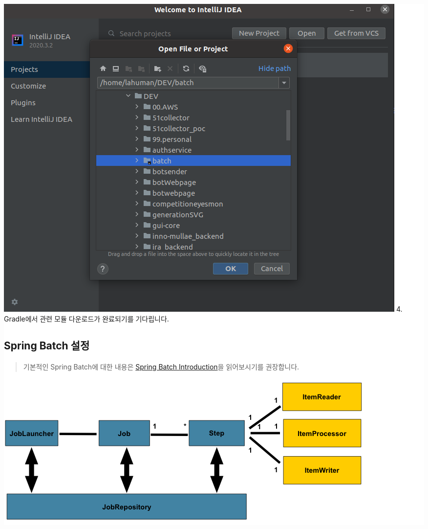    ![](./springbatch_intellij_open.png)
4. Gradle에서 관련 모듈 다운로드가 완료되기를 기다립니다.

## Spring Batch 설정

> 기본적인 Spring Batch에 대한 내용은 [Spring Batch Introduction](https://godekdls.github.io/Spring%20Batch/introduction/)을 읽어보시기를 권장합니다.

![](./spring-batch-reference-model.png)
